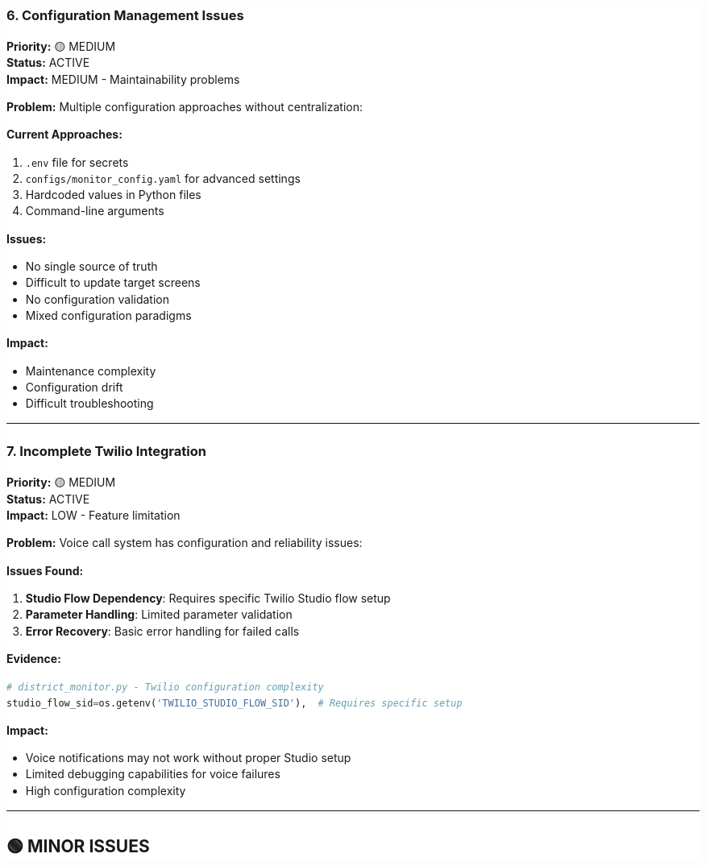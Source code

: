 
### 6. **Configuration Management Issues**
**Priority:** 🟡 MEDIUM  
**Status:** ACTIVE  
**Impact:** MEDIUM - Maintainability problems

**Problem:**
Multiple configuration approaches without centralization:

**Current Approaches:**
1. `.env` file for secrets
2. `configs/monitor_config.yaml` for advanced settings  
3. Hardcoded values in Python files
4. Command-line arguments

**Issues:**
- No single source of truth
- Difficult to update target screens
- No configuration validation
- Mixed configuration paradigms

**Impact:**
- Maintenance complexity
- Configuration drift
- Difficult troubleshooting

---

### 7. **Incomplete Twilio Integration**
**Priority:** 🟡 MEDIUM  
**Status:** ACTIVE  
**Impact:** LOW - Feature limitation

**Problem:**
Voice call system has configuration and reliability issues:

**Issues Found:**
1. **Studio Flow Dependency**: Requires specific Twilio Studio flow setup
2. **Parameter Handling**: Limited parameter validation
3. **Error Recovery**: Basic error handling for failed calls

**Evidence:**
```python
# district_monitor.py - Twilio configuration complexity
studio_flow_sid=os.getenv('TWILIO_STUDIO_FLOW_SID'),  # Requires specific setup
```

**Impact:**
- Voice notifications may not work without proper Studio setup
- Limited debugging capabilities for voice failures
- High configuration complexity

---

## 🟢 MINOR ISSUES
